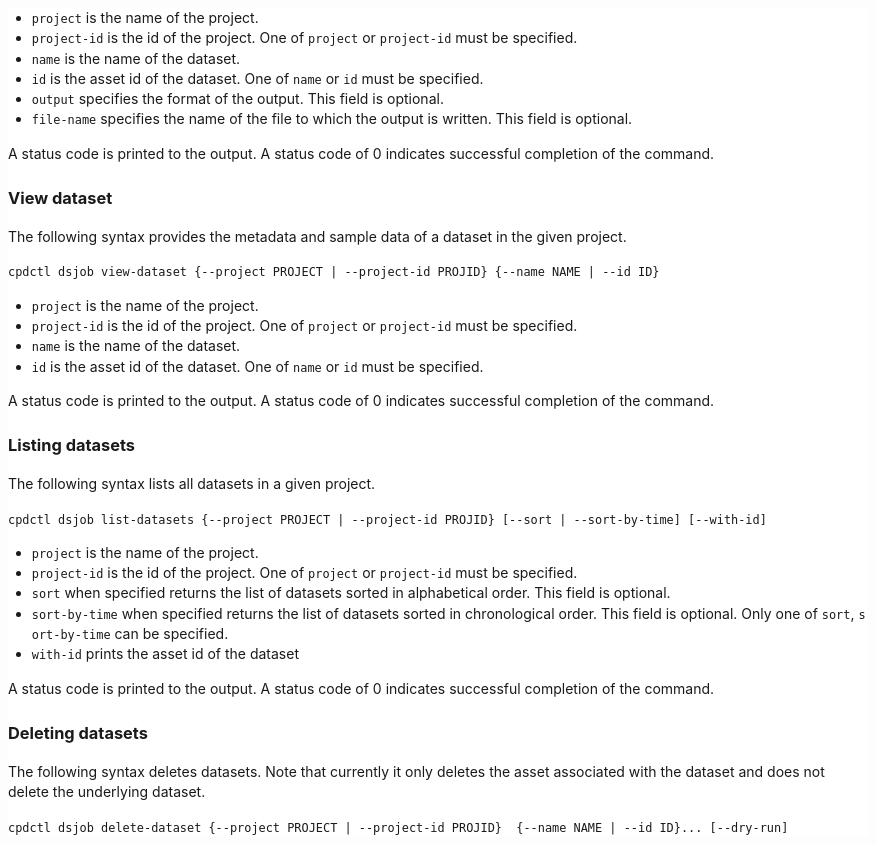 -   `project`  is the name of the project.
-   `project-id`  is the id of the project. One of  `project`  or  `project-id`  must be specified.
-   `name`  is the name of the dataset.
-   `id`  is the asset id of the dataset. One of  `name`  or  `id`  must be specified.
-   `output` specifies the format of the output. This field is optional.
-   `file-name` specifies the name of the file to which the output is written. This field is optional.


A status code is printed to the output. A status code of 0 indicates successful completion of the command.

### View dataset

The following syntax provides the metadata and sample data of a dataset in the given project.

```
cpdctl dsjob view-dataset {--project PROJECT | --project-id PROJID} {--name NAME | --id ID} 
```

-   `project`  is the name of the project.
-   `project-id`  is the id of the project. One of  `project`  or  `project-id`  must be specified.
-   `name`  is the name of the dataset.
-   `id`  is the asset id of the dataset. One of  `name`  or  `id`  must be specified.

A status code is printed to the output. A status code of 0 indicates successful completion of the command.

### Listing datasets

The following syntax lists all datasets in a given project.

```
cpdctl dsjob list-datasets {--project PROJECT | --project-id PROJID} [--sort | --sort-by-time] [--with-id] 
```
-   `project`  is the name of the project.
-   `project-id`  is the id of the project. One of  `project`  or  `project-id`  must be specified.
-   `sort`  when specified returns the list of datasets sorted in alphabetical order. This field is optional.
-   `sort-by-time`  when specified returns the list of datasets sorted in chronological order. This field is optional. Only one of  `sort`,  `sort-by-time`   can be specified.
- `with-id` prints the asset id of the dataset
 
A status code is printed to the output. A status code of 0 indicates successful completion of the command.

### Deleting datasets

The following syntax deletes datasets. Note that currently it only deletes the asset associated with the dataset and does not delete the underlying dataset.

```
cpdctl dsjob delete-dataset {--project PROJECT | --project-id PROJID}  {--name NAME | --id ID}... [--dry-run]
```
